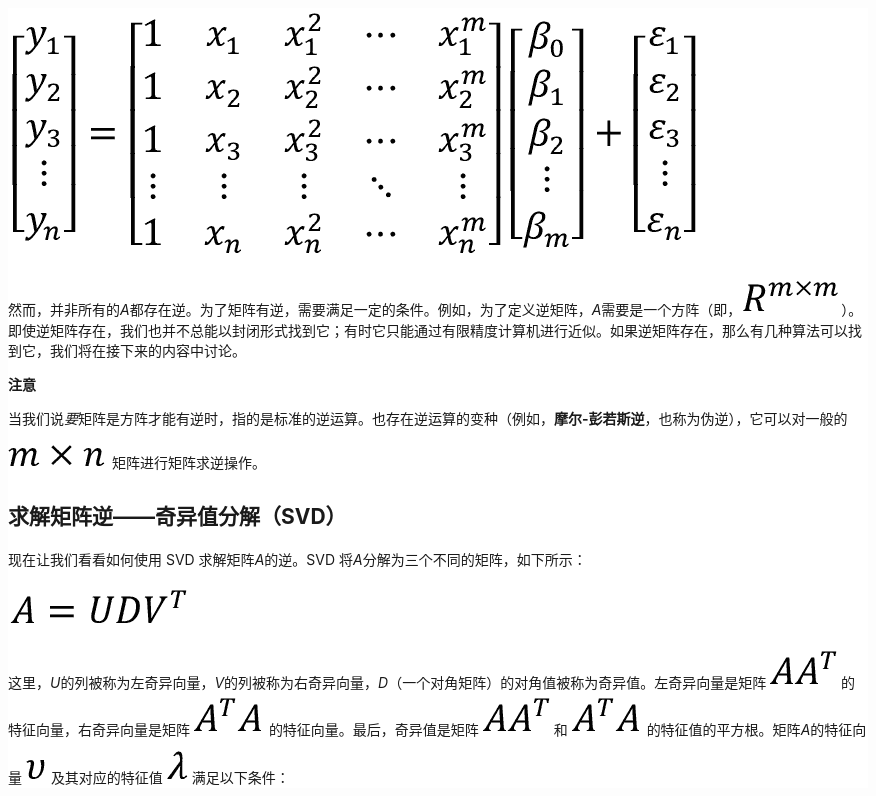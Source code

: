 ![](img/B14070_12_059.png)

然而，并非所有的*A*都存在逆。为了矩阵有逆，需要满足一定的条件。例如，为了定义逆矩阵，*A*需要是一个方阵（即，![](img/B14070_12_060.png)）。即使逆矩阵存在，我们也并不总能以封闭形式找到它；有时它只能通过有限精度计算机进行近似。如果逆矩阵存在，那么有几种算法可以找到它，我们将在接下来的内容中讨论。

**注意**

当我们说*要*矩阵是方阵才能有逆时，指的是标准的逆运算。也存在逆运算的变种（例如，**摩尔-彭若斯逆**，也称为伪逆），它可以对一般的 ![](img/B14070_12_061.png) 矩阵进行矩阵求逆操作。

## 求解矩阵逆——奇异值分解（SVD）

现在让我们看看如何使用 SVD 求解矩阵*A*的逆。SVD 将*A*分解为三个不同的矩阵，如下所示：

![](img/B14070_12_062.png)

这里，*U*的列被称为左奇异向量，*V*的列被称为右奇异向量，*D*（一个对角矩阵）的对角值被称为奇异值。左奇异向量是矩阵 ![](img/B14070_12_063.png) 的特征向量，右奇异向量是矩阵 ![](img/B14070_12_064.png) 的特征向量。最后，奇异值是矩阵 ![](img/B14070_12_065.png) 和 ![](img/B14070_12_066.png) 的特征值的平方根。矩阵*A*的特征向量 ![](img/B14070_12_067.png) 及其对应的特征值 ![](img/B14070_12_068.png) 满足以下条件：
